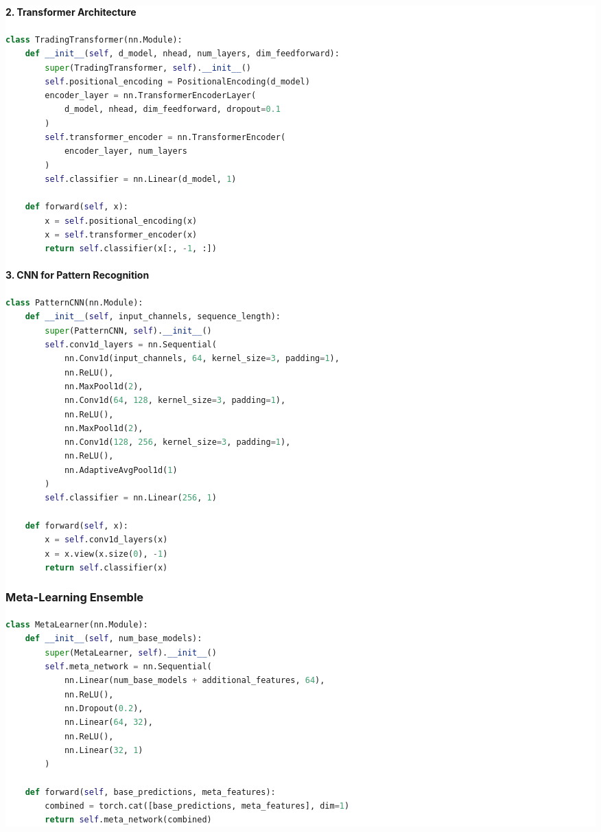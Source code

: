 ```python
```

#### 2. Transformer Architecture
```python
class TradingTransformer(nn.Module):
    def __init__(self, d_model, nhead, num_layers, dim_feedforward):
        super(TradingTransformer, self).__init__()
        self.positional_encoding = PositionalEncoding(d_model)
        encoder_layer = nn.TransformerEncoderLayer(
            d_model, nhead, dim_feedforward, dropout=0.1
        )
        self.transformer_encoder = nn.TransformerEncoder(
            encoder_layer, num_layers
        )
        self.classifier = nn.Linear(d_model, 1)

    def forward(self, x):
        x = self.positional_encoding(x)
        x = self.transformer_encoder(x)
        return self.classifier(x[:, -1, :])
```

#### 3. CNN for Pattern Recognition
```python
class PatternCNN(nn.Module):
    def __init__(self, input_channels, sequence_length):
        super(PatternCNN, self).__init__()
        self.conv1d_layers = nn.Sequential(
            nn.Conv1d(input_channels, 64, kernel_size=3, padding=1),
            nn.ReLU(),
            nn.MaxPool1d(2),
            nn.Conv1d(64, 128, kernel_size=3, padding=1),
            nn.ReLU(),
            nn.MaxPool1d(2),
            nn.Conv1d(128, 256, kernel_size=3, padding=1),
            nn.ReLU(),
            nn.AdaptiveAvgPool1d(1)
        )
        self.classifier = nn.Linear(256, 1)

    def forward(self, x):
        x = self.conv1d_layers(x)
        x = x.view(x.size(0), -1)
        return self.classifier(x)
```

### Meta-Learning Ensemble
```python
class MetaLearner(nn.Module):
    def __init__(self, num_base_models):
        super(MetaLearner, self).__init__()
        self.meta_network = nn.Sequential(
            nn.Linear(num_base_models + additional_features, 64),
            nn.ReLU(),
            nn.Dropout(0.2),
            nn.Linear(64, 32),
            nn.ReLU(),
            nn.Linear(32, 1)
        )

    def forward(self, base_predictions, meta_features):
        combined = torch.cat([base_predictions, meta_features], dim=1)
        return self.meta_network(combined)
```
